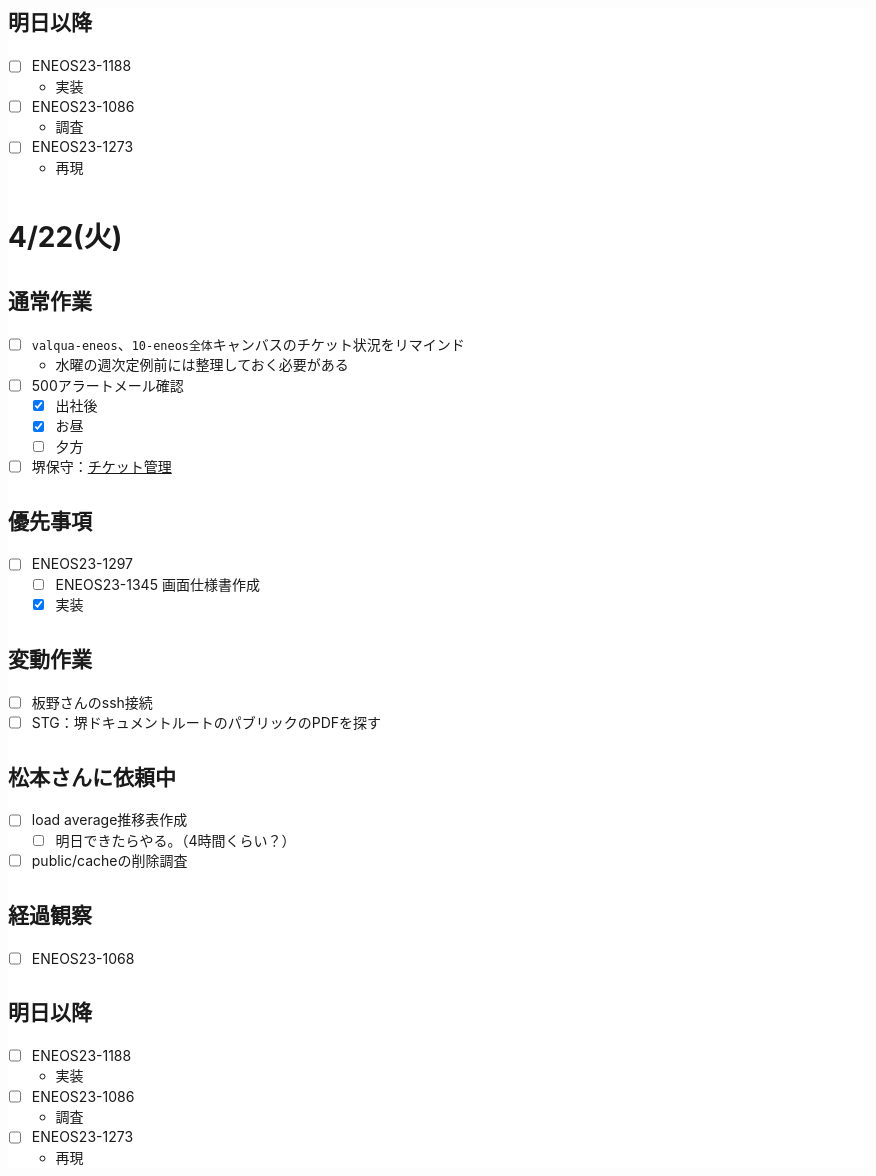 ## 明日以降
- [ ] ENEOS23-1188
	- 実装
- [ ] ENEOS23-1086
	- 調査
- [ ] ENEOS23-1273
	- 再現
	 


# 4/22(火)
## 通常作業
- [ ] `valqua-eneos`、`10-eneos全体`キャンバスのチケット状況をリマインド
	- 水曜の週次定例前には整理しておく必要がある
- [ ] 500アラートメール確認
	- [x] 出社後
	- [x] お昼
	- [ ] 夕方
- [ ] 堺保守：[チケット管理](https://docs.google.com/spreadsheets/d/1oFT5jy5wbLAxS_sSBTcE-0RNzlOid5EH/edit?gid=122850640#gid=122850640)

## 優先事項
- [ ] ENEOS23-1297
	- [ ] ENEOS23-1345 画面仕様書作成
	- [x] 実装

## 変動作業
- [ ] 板野さんのssh接続
- [ ] STG：堺ドキュメントルートのパブリックのPDFを探す

## 松本さんに依頼中
- [ ] load average推移表作成
	- [ ] 明日できたらやる。（4時間くらい？）
- [ ] public/cacheの削除調査

## 経過観察
- [ ] ENEOS23-1068

## 明日以降
- [ ] ENEOS23-1188
	- 実装
- [ ] ENEOS23-1086
	- 調査
- [ ] ENEOS23-1273
	- 再現
	 